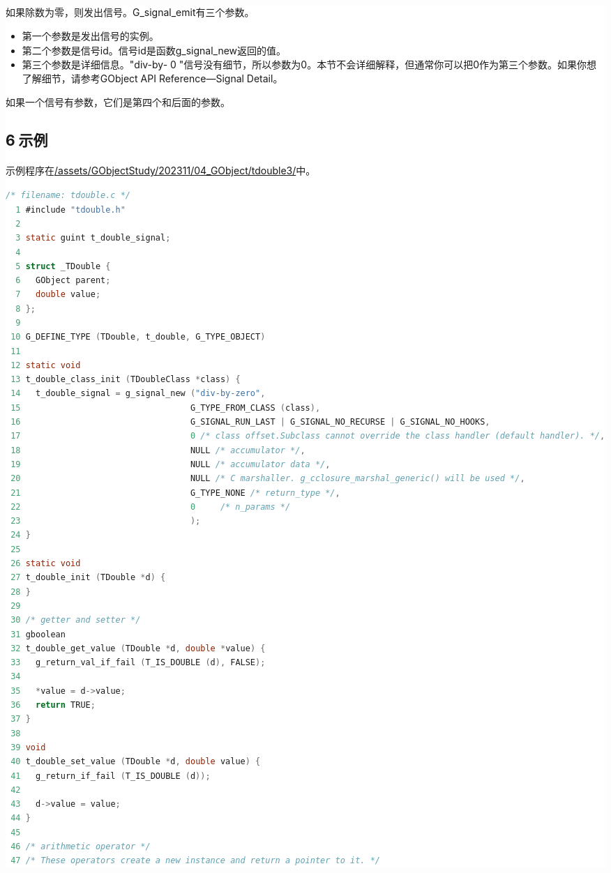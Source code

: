 如果除数为零，则发出信号。G_signal_emit有三个参数。

 - 第一个参数是发出信号的实例。
- 第二个参数是信号id。信号id是函数g_signal_new返回的值。
- 第三个参数是详细信息。"div-by- 0 "信号没有细节，所以参数为0。本节不会详细解释，但通常你可以把0作为第三个参数。如果你想了解细节，请参考GObject API Reference—Signal Detail。

如果一个信号有参数，它们是第四个和后面的参数。

## 6 示例

示例程序在[/assets/GObjectStudy/202311/04_GObject/tdouble3/](/assets/GObjectStudy/202311/04_GObject/tdouble3/)中。

```c
/* filename: tdouble.c */
  1 #include "tdouble.h"
  2 
  3 static guint t_double_signal;
  4 
  5 struct _TDouble {
  6   GObject parent;
  7   double value;
  8 };
  9 
 10 G_DEFINE_TYPE (TDouble, t_double, G_TYPE_OBJECT)
 11 
 12 static void
 13 t_double_class_init (TDoubleClass *class) {
 14   t_double_signal = g_signal_new ("div-by-zero",
 15                                  G_TYPE_FROM_CLASS (class),
 16                                  G_SIGNAL_RUN_LAST | G_SIGNAL_NO_RECURSE | G_SIGNAL_NO_HOOKS,
 17                                  0 /* class offset.Subclass cannot override the class handler (default handler). */,
 18                                  NULL /* accumulator */,
 19                                  NULL /* accumulator data */,
 20                                  NULL /* C marshaller. g_cclosure_marshal_generic() will be used */,
 21                                  G_TYPE_NONE /* return_type */,
 22                                  0     /* n_params */
 23                                  );
 24 }
 25 
 26 static void
 27 t_double_init (TDouble *d) {
 28 }
 29 
 30 /* getter and setter */
 31 gboolean
 32 t_double_get_value (TDouble *d, double *value) {
 33   g_return_val_if_fail (T_IS_DOUBLE (d), FALSE);
 34 
 35   *value = d->value;
 36   return TRUE;
 37 }
 38 
 39 void
 40 t_double_set_value (TDouble *d, double value) {
 41   g_return_if_fail (T_IS_DOUBLE (d));
 42 
 43   d->value = value;
 44 }
 45 
 46 /* arithmetic operator */
 47 /* These operators create a new instance and return a pointer to it. */
```